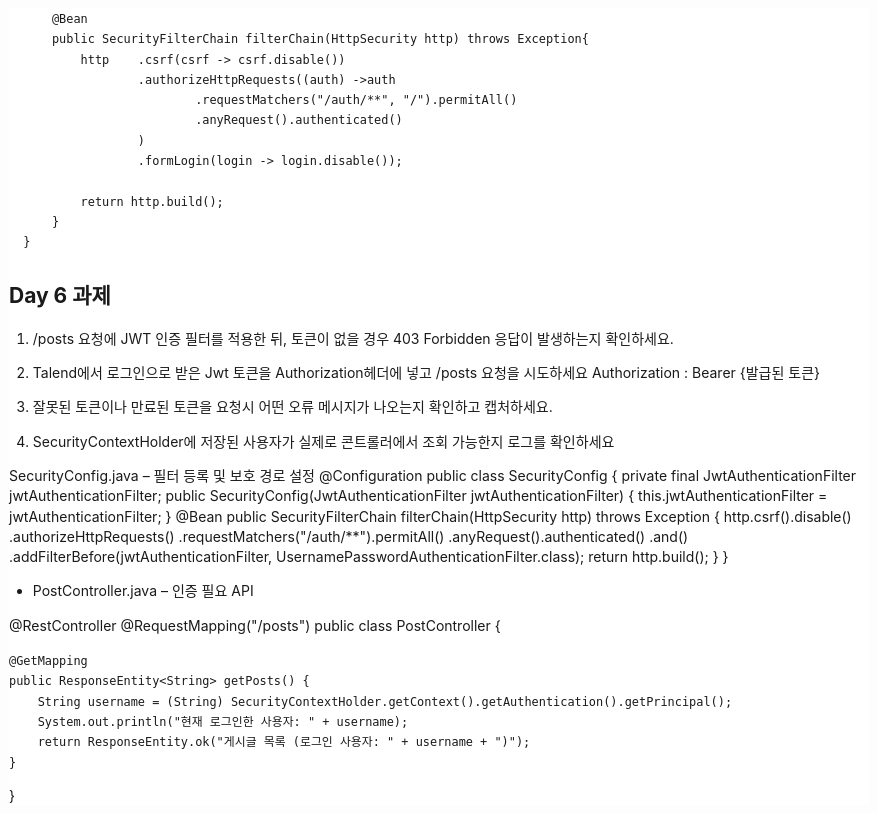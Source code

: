           @Bean
          public SecurityFilterChain filterChain(HttpSecurity http) throws Exception{
              http    .csrf(csrf -> csrf.disable())
                      .authorizeHttpRequests((auth) ->auth
                              .requestMatchers("/auth/**", "/").permitAll()
                              .anyRequest().authenticated()
                      )
                      .formLogin(login -> login.disable());

              return http.build();
          }
      }


## Day 6 과제
1. /posts 요청에 JWT 인증 필터를 적용한 뒤, 토큰이 없을 경우 403 Forbidden 응답이 발생하는지 확인하세요.

2. Talend에서 로그인으로 받은 Jwt 토큰을 Authorization헤더에 넣고 /posts 요청을 시도하세요
Authorization : Bearer {발급된 토큰}

3. 잘못된 토큰이나 만료된 토큰을 요청시 어떤 오류 메시지가 나오는지 확인하고 캡처하세요.

4. SecurityContextHolder에 저장된 사용자가 실제로 콘트롤러에서 조회 가능한지 로그를 확인하세요


SecurityConfig.java – 필터 등록 및 보호 경로 설정
@Configuration
public class SecurityConfig {
    private final JwtAuthenticationFilter jwtAuthenticationFilter;
    public SecurityConfig(JwtAuthenticationFilter jwtAuthenticationFilter) {
        this.jwtAuthenticationFilter = jwtAuthenticationFilter;
    }
    @Bean
    public SecurityFilterChain filterChain(HttpSecurity http) throws Exception {
        http.csrf().disable()
            .authorizeHttpRequests()
            .requestMatchers("/auth/**").permitAll()
            .anyRequest().authenticated()
            .and()
            .addFilterBefore(jwtAuthenticationFilter, UsernamePasswordAuthenticationFilter.class);
        return http.build();
    }
}
* PostController.java – 인증 필요 API

@RestController
@RequestMapping("/posts")
public class PostController {

    @GetMapping
    public ResponseEntity<String> getPosts() {
        String username = (String) SecurityContextHolder.getContext().getAuthentication().getPrincipal();
        System.out.println("현재 로그인한 사용자: " + username);
        return ResponseEntity.ok("게시글 목록 (로그인 사용자: " + username + ")");
    }
}
